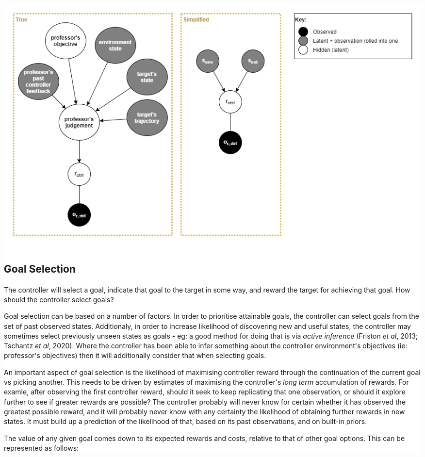 ![controller-reward-model](files/Autonomous-monitoring-and-control-controller-reward.png)

## Goal Selection

The controller will select a goal, indicate that goal to the target in some way, and reward the target for achieving that goal. How should the controller select goals?

Goal selection can be based on a number of factors. In order to prioritise attainable goals, the controller can select goals from the set of past observed states. Additionaly, in order to increase likelihood of discovering new and useful states, the controller may sometimes select previously unseen states as goals - eg: a good method for doing that is via _active inference_ (Friston _et al_, 2013; Tschantz _et al_, 2020). Where the controller has been able to infer something about the controller environment's objectives (ie: professor's objectives) then it will additionally consider that when selecting goals.

An important aspect of goal selection is the likelihood of maximising controller reward through the continuation of the current goal vs picking another. This needs to be driven by estimates of maximising the controller's _long term_ accumulation of rewards. For examle, after observing the first controller reward, should it seek to keep replicating that one observation, or should it explore further to see if greater rewards are possible? The controller probably will never know for certain whether it has observed the greatest possible reward, and it will probably never know with any certainty the likelihood of obtaining further rewards in new states. It must build up a prediction of the likelihood of that, based on its past observations, and on built-in priors.

The value of any given goal comes down to its expected rewards and costs, relative to that of other goal options. This can be represented as follows:
